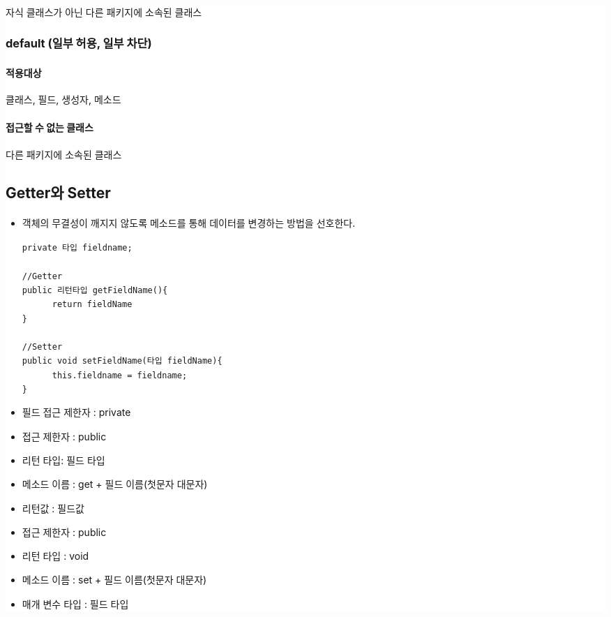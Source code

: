 자식 클래스가 아닌 다른 패키지에 소속된 클래스



### default (일부 허용, 일부 차단) 

#### 적용대상

클래스, 필드, 생성자, 메소드

#### 접근할 수 없는 클래스

다른 패키지에 소속된 클래스



## Getter와 Setter

+ 객체의 무결성이 깨지지 않도록 메소드를 통해 데이터를 변경하는 방법을 선호한다.

  ```
  private 타입 fieldname; 
  
  //Getter
  public 리턴타입 getFieldName(){
  		return fieldName
  }
  
  //Setter
  public void setFieldName(타입 fieldName){
  		this.fieldname = fieldname;
  }
  ```

+ 필드 접근 제한자 : private

  

+ 접근 제한자 : public

+ 리턴 타입: 필드 타입

+ 메소드 이름 : get + 필드 이름(첫문자 대문자)

+ 리턴값 : 필드값



+ 접근 제한자 : public 
+ 리턴 타입 : void
+ 메소드 이름 : set + 필드 이름(첫문자 대문자)
+ 매개 변수 타입 : 필드 타입